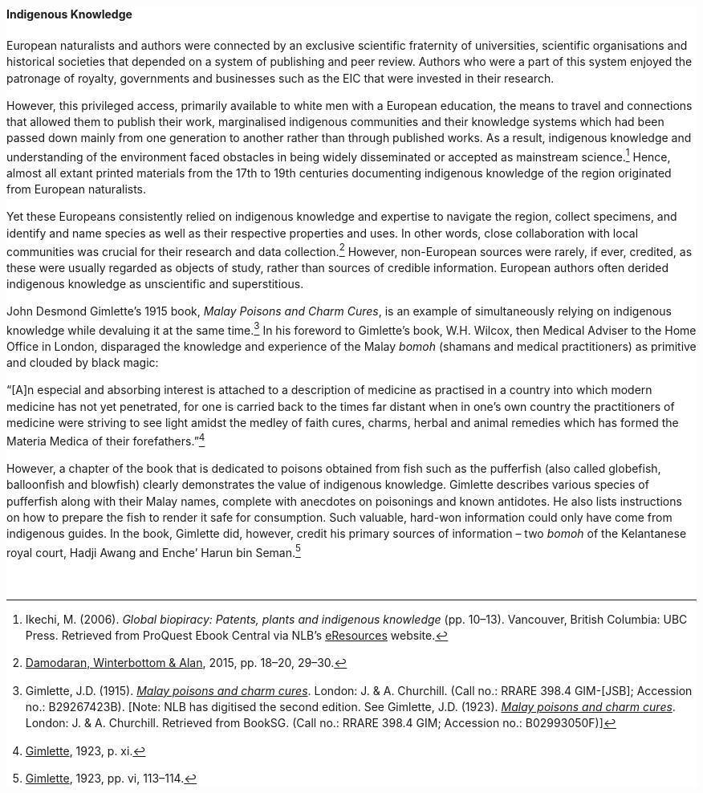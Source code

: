 #### **Indigenous Knowledge**
European naturalists and authors were connected by an exclusive scientific fraternity of universities, scientific organisations and historical societies that depended on a system of publishing and peer review. Authors who were a part of this system enjoyed the patronage of royalty, governments and businesses such as the EIC that were invested in their research.

However, this privileged access, primarily available to white men with a European education, the means to travel and connections that allowed them to publish their work, marginalised indigenous communities and their knowledge systems which had been passed down mainly from one generation to another rather than through published works. As a result, indigenous knowledge and understanding of the environment faced obstacles in  being widely disseminated or accepted as mainstream science.[^15] Hence, almost all extant printed materials from the 17th to 19th centuries documenting indigenous knowledge of the region originated from European naturalists.

Yet these Europeans consistently relied on indigenous knowledge and expertise to navigate the region, collect specimens, and identify and name species as well as their respective properties and uses. In other words, close collaboration with local communities was crucial for their research and data collection.[^16] However, non-European sources were rarely, if ever, credited, as these were usually regarded as objects of study, rather than  sources of credible information. European authors often derided indigenous knowledge as unscientific and superstitious.

John Desmond Gimlette’s 1915 book, *Malay Poisons and Charm Cures*, is an example of simultaneously relying on indigenous knowledge while devaluing it at the same time.[^17] In his foreword to Gimlette’s book, W.H. Wilcox, then Medical Adviser to the Home Office in London, disparaged the knowledge and experience of the Malay *bomoh* (shamans and medical practitioners) as primitive and clouded by black magic: 

“[A]n especial and absorbing interest is attached to a description of medicine as practised in a country into which modern medicine has not yet penetrated, for one is carried back to the times far distant when in one’s own country the practitioners of medicine were striving to see light amidst the medley of faith cures, charms, herbal and animal remedies which has formed the Materia Medica of their forefathers.”[^18]

However, a chapter of the book that is dedicated to poisons obtained from fish such as the pufferfish (also called globefish, balloonfish and blowfish) clearly demonstrates the value of indigenous knowledge. Gimlette describes various species of pufferfish along with their Malay names, complete with anecdotes on poisonings and known antidotes. He also lists instructions on how to prepare the fish to render it safe for consumption. Such valuable, hard-won information could only have come from indigenous guides. In the book, Gimlette did, however, credit his primary sources of information – two *bomoh* of the Kelantanese royal court, Hadji Awang and Enche’ Harun bin Seman.[^19]

<div style="background-color: white;">
<br/>

[^1]: In Alfred Russel Wallace’s letter to Edward Newman. Newman was an English entomologist and botanist, and editor-in-chief of the natural history magazine, *The Zoologist*. See Van Wyhe, J., & Rookmaaker, R. (Eds.). (2013). *[Alfred Russel Wallace: Letters from the Malay Archipelago](https://eservice.nlb.gov.sg/item_holding.aspx?bid=200158642)* (p. 286). Oxford: Oxford University Press. (Call no.: RSEA 508.092 WAL)
[^2]: Clarke, S. (2011). The chance to send their first class men out to the colonies: The making of the colonial research service (p. 188). In B.M. Bennett & J.M. Hodge (Eds.), *[Science and empire: Knowledge and networks of science across the British Empire, 1800–1970](https://eservice.nlb.gov.sg/item_holding.aspx?bid=14293222)* (pp. 187–208). Houndmills, Basingstoke, Hampshire; New York, NY: Palgrave Macmillan. (Call no.: R 509.171241 SCI)
[^3]: For more information on the British East India Company and their activities regarding the environment of the region, see Damodaran, V., Winterbottom, A., & Alan, L. (Eds.). (2015) *[The East India Company and the natural world](https://eservice.nlb.gov.sg/item_holding.aspx?bid=201352373)*. Houndsmills, Basingstoke, Hampshire, UK: Palgrave Macmillan. (Call. no.: RSEA 508.54 EAS)
[^4]: Darwin, C., & Wallace, A. (1858, August). On the tendency of species to form varieties; and on the perpetuation of varieties and species by natural means of selection. *Zoological Journal of the Linnean Society, 3* (9), 45–62. Retrieved from Wiley Online Library.
[^5]: Wallace, A.R. (1869). *[The Malay archipelago: The land of the orang-utan, and the bird of paradise; a narrative of travel, with studies of man and nature](https://eservice.nlb.gov.sg/item_holding.aspx?bid=4390754)* (vol. I; p. vii). London: Macmillan. (Call no.: RRARE 915.9804 WAL; Accession no.: B03013900E). [Note: NLB has digitised the 1874 edition. See Wallace, A.R. (1874). *[The Malay Archipelago: The land of the orang-utan, and the bird of paradise; a narrative of travel, with studies of man and nature](https://eresources.nlb.gov.sg/printheritage/detail/75cb65b3-2ab5-4a8f-98aa-62e43dbca10e.aspx)*. London: Macmillan. Retrieved from BookSG. (Call no.: RRARE 915.9804 WAL; Accession no.: B18835319E)
[^6]: Deyrolle. (2021). *Deyrolle La Boutique En Ligne*. Retrieved from Deyrolle website. 
[^7]: Deyrolle, H. (1864). *[Description des buprestides de la Malaisie](https://eresources.nlb.gov.sg/printheritage/detail/64fb8760-379d-4799-b8b0-8056a8182e68.aspx)* (pp. vi–vii). Brussels, Paris: [n.p.]. Retrieved from BookSG. (Call no.: RRARE 595.763095951 DEY-[SEA]; Accession no.: B20395528A); Deyrolle, H. (1864). Description des buprestides de la Malaisie Receuillis par M. Wallace. *Annales de la Société Entomologique de Belgique, 8*, 1–269, p. iii. Retrieved from Biodversity Heritage Library website.
[^8]: Deyrolle, 1864, pp. vi–vii, plate II.
[^9]: Desmond, R. (1982). *[The India Museum, 1801–1879](https://eservice.nlb.gov.sg/item_holding.aspx?bid=3632210)* (p. 13). London: Her Majesty’s Stationery Office. (Call no.: RCLOS 069.0954 DES-[JSB])
[^10]: Bastin, J. (2019). *[Sir Stamford Raffles and some of his friends and contemporaries: A memoir of the founder of Singapore](https://eservice.nlb.gov.sg/item_holding.aspx?bid=203823402)* (pp. 135–137). Singapore: World Scientific Publishing Co. Pte Ltd. (Call no.: RSING 959.5703092 BAS-[HIS])
[^11]: Horsfield, T. (1824). *[Zoological researches in Java, and the neighbouring islands](https://eresources.nlb.gov.sg/printheritage/detail/c82861cf-b4ab-4441-876c-62eda77ac466.aspx)*.  London: Printed for Kingsbury, Parbury, & Allen. Retrieved from BookSG. (Call no.: RRARE 591.9922 HOR; Accession no.: B03013680J)
[^12]: [Bastin](https://eservice.nlb.gov.sg/item_holding.aspx?bid=203823402), 2019, pp. 90, 153.
[^13]: Pocklington, K., & Low, M. (2019). *[200: Points in Singapore’s natural history](https://eservice.nlb.gov.sg/item_holding.aspx?bid=203948534)*. Singapore: Lee Kong Chian Natural History Museum. (Call no.: RSING 508.5957 LOW); Home, E. (1820, April 13). *[On the milk tusks, and organ of hearing of the dugong](https://eservice.nlb.gov.sg/item_holding.aspx?bid=202684845). Philosophical Transactions of the Royal Society of London for the Year 1820*, Part II, 144–55. London: W. Bulmer and W. Nicol. (Call no.: RRARE 599.556 PHI-[JSB]; Accession no.: B29268003H)
[^14]: Weiler, D. (2020, Jul–Sep). [Stamford Raffles and the two French naturalists](https://biblioasia.nlb.gov.sg/vol-16/issue-2/jul-sep-2020/raffles). *BiblioAsia, 16* (2), 4–9. Retrieved from BiblioAsia website. 
[^15]: Ikechi, M. (2006). *Global biopiracy: Patents, plants and indigenous knowledge* (pp. 10–13). Vancouver, British Columbia: UBC Press. Retrieved from ProQuest Ebook Central via NLB’s [eResources](https://eresources.nlb.gov.sg/main/) website.
[^16]: [Damodaran, Winterbottom & Alan](https://eservice.nlb.gov.sg/item_holding.aspx?bid=201352373), 2015, pp. 18–20, 29–30.
[^17]: Gimlette, J.D. (1915). *[Malay poisons and charm cures](https://eservice.nlb.gov.sg/item_holding.aspx?bid=202517206)*. London: J. & A. Churchill. (Call no.: RRARE 398.4 GIM-[JSB]; Accession no.: B29267423B). [Note: NLB has digitised the second edition. See Gimlette, J.D. (1923). *[Malay poisons and charm cures](https://eservice.nlb.gov.sg/item_holding.aspx?bid=202517206)*. London: J. & A. Churchill. Retrieved from BookSG. (Call no.: RRARE 398.4 GIM; Accession no.: B02993050F)]
[^18]: [Gimlette](https://eresources.nlb.gov.sg/printheritage/detail/81b91bde-03e5-468d-8c7f-1baec9396f4a.aspx), 1923, p. xi. 
[^19]: [Gimlette](https://eresources.nlb.gov.sg/printheritage/detail/81b91bde-03e5-468d-8c7f-1baec9396f4a.aspx), 1923, pp. vi, 113–114.
[^20]: Burkill, I.H., & Mohamed Haniff. (1930, April). [Malay village medicine](https://eservice.nlb.gov.sg/item_holding.aspx?bid=4979969). *The Gardens’ Bulletin Straits Settlements, 6* (6–10), 165–321, p. 165. Singapore: Botanic Gardens. (Call no.: RDTYS 615.3209595 BUR) 
[^21]: [Burkill & Mohamed Haniff](https://eservice.nlb.gov.sg/item_holding.aspx?bid=4979969), Apr 1930, p. 166.
[^22]: Mohamed Haniff obituary. (1930, June). *The Gardens Bulletin Straits Settlements, 5* (3–6), 161–162, p. 161. Retrieved from Biodiversity Heritage Library website. 
[^23]: A large volume of letters along with Henry Nicholas Ridley’s own field notes document the everyday work of the Singapore Botanic Gardens. These can be accessed at the Biodiversity Heritage Library website.
[^24]: Ridley, H.N. (1922–25). *[The flora of the Malay Peninsula](https://eservice.nlb.gov.sg/item_holding.aspx?bid=3586524)* (5 volumes). London: L. Reeve & Co., Ltd. (Call no.: RRARE 581.9595 RID; Accession nos.: B03006199F [vol. I], B03006198E [vol. II], B03006197D [vol. III], B03006204D [vol. IV], B03006203C [vol. V])
[^25]: Barnard, T. (2016). *[Nature’s colony: Empire nation and environment in the Singapore Botanic Gardens](https://eservice.nlb.gov.sg/item_holding.aspx?bid=202468295)* (p. 181). Singapore: NUS Press. (Call no.: RSING 580.735957 BAR)
[^26]: [Barnard](https://eservice.nlb.gov.sg/item_holding.aspx?bid=202468295), 2016, pp. 182–183. 
[^27]: Burkill, I.H. (1935). *[A dictionary of the economic products of the Malay Peninsula](https://eservice.nlb.gov.sg/item_holding.aspx?bid=4121248)*. London: Published on behalf of the Governments of the Straits Settlements and Federated Malay states by the Crown Agents for the Colonies. (Call no.: RCLOS 634.909595 BUR)
[^28]: Tinsley, B. (2009). *[Gardens of perpetual summer: The Singapore Botanic Gardens](https://eservice.nlb.gov.sg/item_holding.aspx?bid=13185369)* (pp. 41–42). Singapore: National Parks Board, Singapore Botanic Gardens. (Call no.: RSING 580.735957 TIN); Tan, P.W.C., Tan, A.L., & Lau, L. (2015). *[Singapore rubber trade: An economic heritage](https://eservice.nlb.gov.sg/item_holding.aspx?bid=201091734)* (pp. 41–42). Singapore: Suntree Media Pte Ltd. (Call no.: RSING 338.476782095957 TAN)
[^29]: [Ridley found a way to tap rubber and gave Malaya its wealth](https://eresources.nlb.gov.sg/newspapers/Digitised/Article/straitstimes19531121-1.2.162). (1953, November 21). *The Straits Times*, p. 9. Retrieved from NewspaperSG.